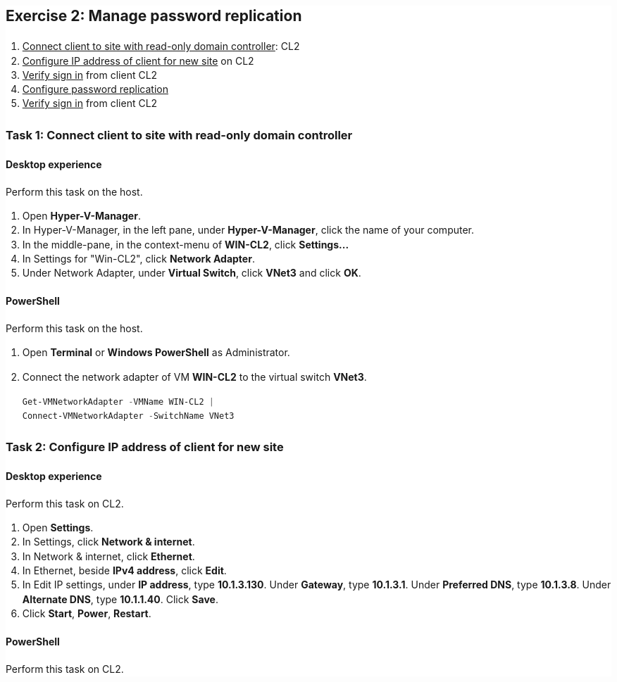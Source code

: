 ## Exercise 2: Manage password replication

1. [Connect client to site with read-only domain controller](#task-1-connect-client-to-site-with-read-only-domain-controller): CL2
1. [Configure IP address of client for new site](#task-2-configure-ip-address-of-client-for-new-site) on CL2
1. [Verify sign in](#task-3-verify-sign-in) from client CL2
1. [Configure password replication](#task-4-configure-password-replication)
1. [Verify sign in](#task-5-verify-sign-in) from client CL2

### Task 1: Connect client to site with read-only domain controller

#### Desktop experience

Perform this task on the host.

1. Open **Hyper-V-Manager**.
1. In Hyper-V-Manager, in the left pane, under **Hyper-V-Manager**, click the name of your computer.
1. In the middle-pane, in the context-menu of **WIN-CL2**, click **Settings...**
1. In Settings for "Win-CL2", click **Network Adapter**.
1. Under Network Adapter, under **Virtual Switch**, click **VNet3** and click **OK**.

#### PowerShell

Perform this task on the host.

1. Open **Terminal** or **Windows PowerShell** as Administrator.
1. Connect the network adapter of VM **WIN-CL2** to the virtual switch **VNet3**.

    ````powershell
    Get-VMNetworkAdapter -VMName WIN-CL2 | 
    Connect-VMNetworkAdapter -SwitchName VNet3
    ````

### Task 2: Configure IP address of client for new site

#### Desktop experience

Perform this task on CL2.

1. Open **Settings**.
1. In Settings, click **Network & internet**.
1. In Network & internet, click **Ethernet**.
1. In Ethernet, beside **IPv4 address**, click **Edit**.
1. In Edit IP settings, under **IP address**, type **10.1.3.130**. Under **Gateway**, type **10.1.3.1**. Under **Preferred DNS**, type **10.1.3.8**. Under **Alternate DNS**, type **10.1.1.40**. Click **Save**.
1. Click **Start**, **Power**, **Restart**.

#### PowerShell

Perform this task on CL2.
